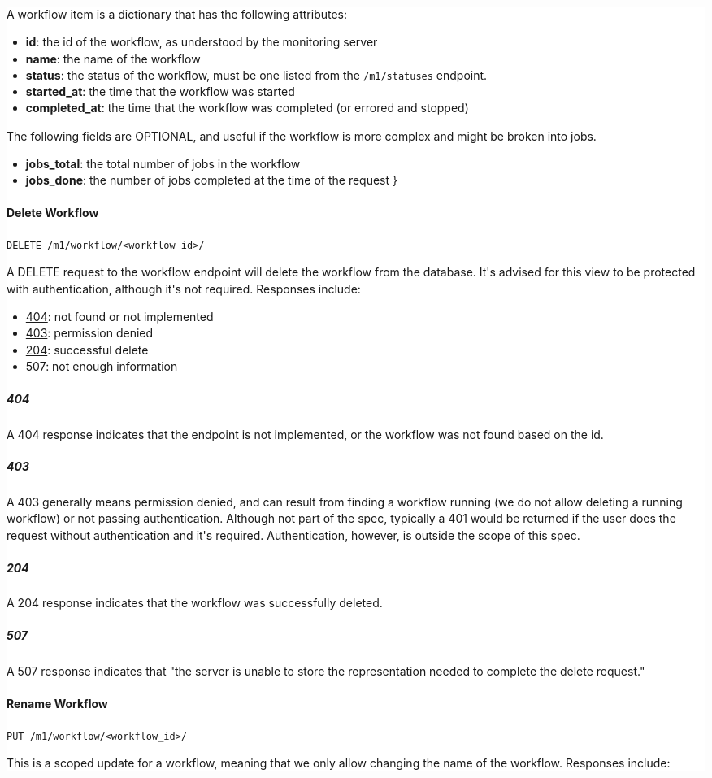 A workflow item is a dictionary that has the following attributes:

 - **id**: the id of the workflow, as understood by the monitoring server
 - **name**: the name of the workflow
 - **status**: the status of the workflow, must be one listed from the `/m1/statuses` endpoint.
 - **started_at**: the time that the workflow was started
 - **completed_at**: the time that the workflow was completed (or errored and stopped)

The following fields are OPTIONAL, and useful if the workflow is more complex
and might be broken into jobs.

 - **jobs_total**: the total number of jobs in the workflow
 - **jobs_done**: the number of jobs completed at the time of the request
                }

#### Delete Workflow

`DELETE /m1/workflow/<workflow-id>/`

A DELETE request to the workflow endpoint will delete the workflow from the database.
It's advised for this view to be protected with authentication, although it's not required.
Responses include:

- [404](https://developer.mozilla.org/en-US/docs/Web/HTTP/Status/404): not found or not implemented
- [403](https://developer.mozilla.org/en-US/docs/Web/HTTP/Status/403): permission denied
- [204](https://developer.mozilla.org/en-US/docs/Web/HTTP/Status/204): successful delete
- [507](https://developer.mozilla.org/en-US/docs/Web/HTTP/Status/507): not enough information


##### 404

A 404 response indicates that the endpoint is not implemented, or the workflow was not
found based on the id.

##### 403

A 403 generally means permission denied, and can result from finding a workflow running
(we do not allow deleting a running workflow) or not passing authentication. Although
not part of the spec, typically a 401 would be returned if the user does the request
without authentication and it's required. Authentication, however, is outside the scope
of this spec.

##### 204

A 204 response indicates that the workflow was successfully deleted.

##### 507

A 507 response indicates that "the server is unable to store the representation needed to complete the delete request."


#### Rename Workflow

`PUT /m1/workflow/<workflow_id>/`

This is a scoped update for a workflow, meaning that we only allow changing the name of the
workflow. Responses include:
